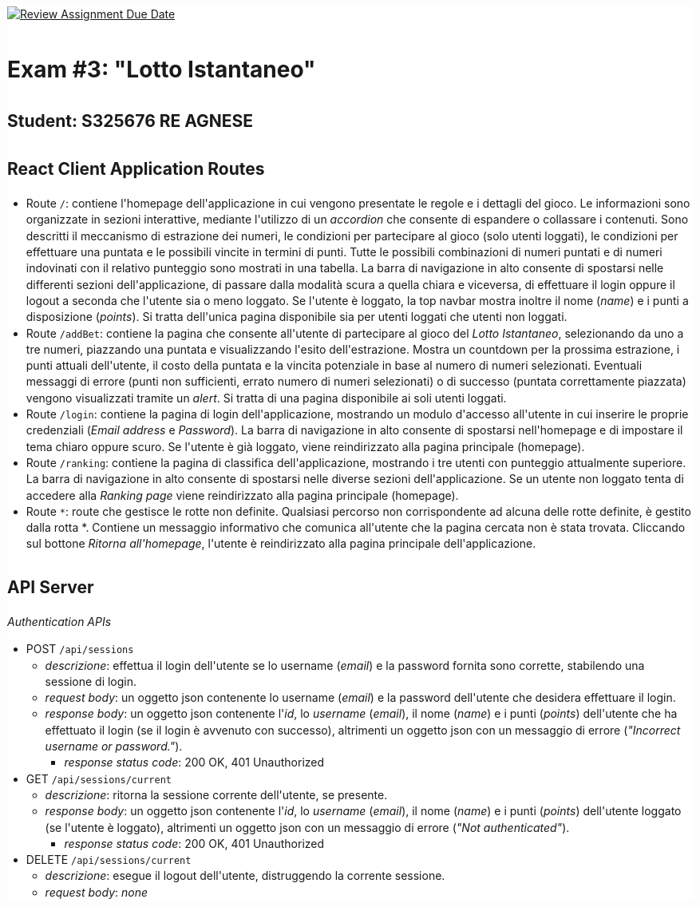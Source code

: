 [![Review Assignment Due Date](https://classroom.github.com/assets/deadline-readme-button-22041afd0340ce965d47ae6ef1cefeee28c7c493a6346c4f15d667ab976d596c.svg)](https://classroom.github.com/a/HF0PzDJs)
# Exam #3: "Lotto Istantaneo"
## Student: S325676 RE AGNESE 

## React Client Application Routes

- Route `/`: contiene l'homepage dell'applicazione in cui vengono presentate le regole e i dettagli del gioco. Le informazioni sono organizzate in sezioni interattive, mediante l'utilizzo di un *accordion* che consente di espandere o collassare i contenuti. Sono descritti il meccanismo di estrazione dei numeri, le condizioni per partecipare al gioco (solo utenti loggati), le condizioni per effettuare una puntata e le possibili vincite in termini di punti. Tutte le possibili combinazioni di numeri puntati e di numeri indovinati con il relativo punteggio sono mostrati in una tabella. La barra di navigazione in alto consente di spostarsi nelle differenti sezioni dell'applicazione, di passare dalla modalità scura a quella chiara e viceversa, di effettuare il login oppure il logout a seconda che l'utente sia o meno loggato. Se l'utente è loggato, la top navbar mostra inoltre il nome (*name*) e i punti a disposizione (*points*). Si tratta dell'unica pagina disponibile sia per utenti loggati che utenti non loggati.
- Route `/addBet`: contiene la pagina che consente all'utente di partecipare al gioco del *Lotto Istantaneo*, selezionando da uno a tre numeri, piazzando una puntata e visualizzando l'esito dell'estrazione. Mostra un countdown per la prossima estrazione, i punti attuali dell'utente, il costo della puntata e la vincita potenziale in base al numero di numeri selezionati. Eventuali messaggi di errore (punti non sufficienti, errato numero di numeri selezionati) o di successo (puntata correttamente piazzata) vengono visualizzati tramite un *alert*. Si tratta di una pagina disponibile ai soli utenti loggati. 
- Route `/login`: contiene la pagina di login dell'applicazione, mostrando un modulo d'accesso all'utente in cui inserire le proprie credenziali (*Email address* e *Password*). La barra di navigazione in alto consente di spostarsi nell'homepage e di impostare il tema chiaro oppure scuro. Se l'utente è già loggato, viene reindirizzato alla pagina principale (homepage).
- Route `/ranking`: contiene la pagina di classifica dell'applicazione, mostrando i tre utenti con punteggio attualmente superiore. La barra di navigazione in alto consente di spostarsi nelle diverse sezioni dell'applicazione. Se un utente non loggato tenta di accedere alla *Ranking page* viene reindirizzato alla pagina principale (homepage). 
- Route `*`: route che gestisce le rotte non definite. Qualsiasi percorso non corrispondente ad alcuna delle rotte definite, è gestito dalla rotta *. Contiene un messaggio informativo che comunica all'utente che la pagina cercata non è stata trovata. Cliccando sul bottone *Ritorna all'homepage*, l'utente è reindirizzato alla pagina principale dell'applicazione.

## API Server

*Authentication APIs*

- POST `/api/sessions`
  - *descrizione*: effettua il login dell'utente se lo username (*email*) e la password fornita sono corrette, stabilendo una sessione di login.
  - *request body*: un oggetto json contenente lo username (*email*) e la password dell'utente che desidera effettuare il login.
  - *response body*: un oggetto json contenente l'*id*, lo *username* (*email*), il nome (*name*) e i punti (*points*) dell'utente che ha effettuato il login (se il login è avvenuto con successo), altrimenti un oggetto json con un messaggio di errore (*"Incorrect username or password."*).
    - *response status code*: 200 OK, 401 Unauthorized
- GET `/api/sessions/current`
  - *descrizione*: ritorna la sessione corrente dell'utente, se presente.
  - *response body*: un oggetto json contenente l'*id*, lo *username* (*email*), il nome (*name*) e i punti (*points*) dell'utente loggato (se l'utente è loggato), altrimenti un oggetto json con un messaggio di errore (*"Not authenticated"*).
    - *response status code*: 200 OK, 401 Unauthorized
- DELETE `/api/sessions/current`
  - *descrizione*: esegue il logout dell'utente, distruggendo la corrente sessione.
  - *request body*: *none*